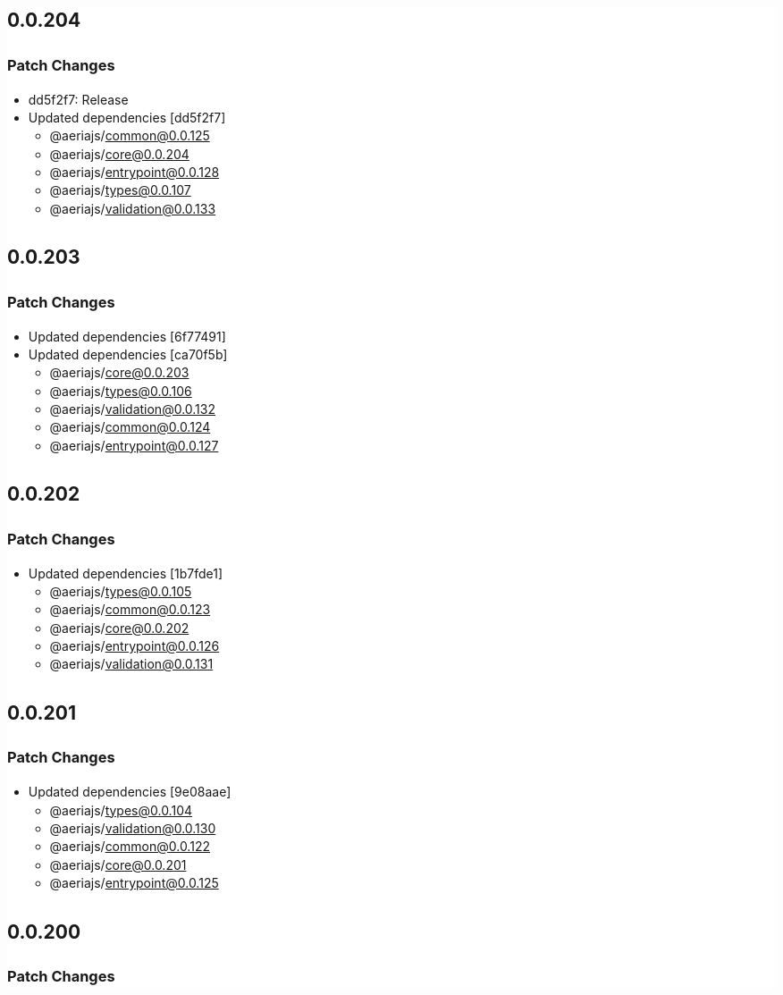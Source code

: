 ## 0.0.204

### Patch Changes

- dd5f2f7: Release
- Updated dependencies [dd5f2f7]
  - @aeriajs/common@0.0.125
  - @aeriajs/core@0.0.204
  - @aeriajs/entrypoint@0.0.128
  - @aeriajs/types@0.0.107
  - @aeriajs/validation@0.0.133

## 0.0.203

### Patch Changes

- Updated dependencies [6f77491]
- Updated dependencies [ca70f5b]
  - @aeriajs/core@0.0.203
  - @aeriajs/types@0.0.106
  - @aeriajs/validation@0.0.132
  - @aeriajs/common@0.0.124
  - @aeriajs/entrypoint@0.0.127

## 0.0.202

### Patch Changes

- Updated dependencies [1b7fde1]
  - @aeriajs/types@0.0.105
  - @aeriajs/common@0.0.123
  - @aeriajs/core@0.0.202
  - @aeriajs/entrypoint@0.0.126
  - @aeriajs/validation@0.0.131

## 0.0.201

### Patch Changes

- Updated dependencies [9e08aae]
  - @aeriajs/types@0.0.104
  - @aeriajs/validation@0.0.130
  - @aeriajs/common@0.0.122
  - @aeriajs/core@0.0.201
  - @aeriajs/entrypoint@0.0.125

## 0.0.200

### Patch Changes
